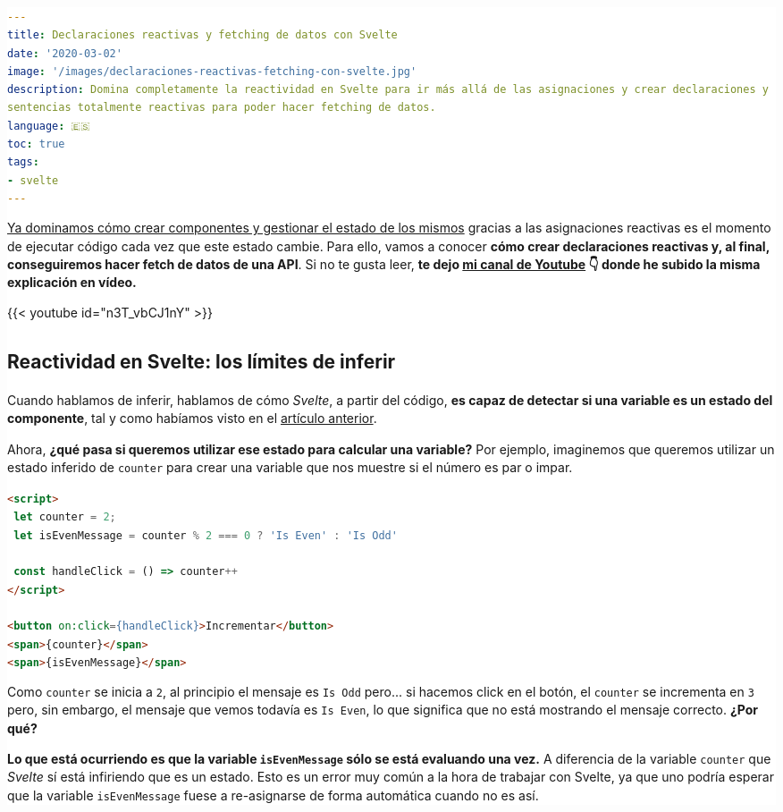 ```yaml
---
title: Declaraciones reactivas y fetching de datos con Svelte
date: '2020-03-02'
image: '/images/declaraciones-reactivas-fetching-con-svelte.jpg'
description: Domina completamente la reactividad en Svelte para ir más allá de las asignaciones y crear declaraciones y sentencias totalmente reactivas para poder hacer fetching de datos.
language: 🇪🇸
toc: true
tags:
- svelte
---
```


[Ya dominamos cómo crear componentes y gestionar el estado de los mismos](https://midu.dev/componentes-y-estado-en-svelte/) gracias a las asignaciones reactivas es el momento de ejecutar código cada vez que este estado cambie. Para ello, vamos a conocer **cómo crear declaraciones reactivas y, al final, conseguiremos hacer fetch de datos de una API**. Si no te gusta leer, **te dejo [**mi canal de Youtube**](https://www.youtube.com/watch?v=n3T_vbCJ1nY) 👇 donde he subido la misma explicación en vídeo.**

{{< youtube id="n3T_vbCJ1nY" >}}

## Reactividad en Svelte: los límites de inferir

Cuando hablamos de inferir, hablamos de cómo *Svelte*, a partir del código, **es capaz de detectar si una variable es un estado del componente**, tal y como habíamos visto en el [artículo anterior](https://midu.dev/componentes-y-estado-en-svelte/).

Ahora, **¿qué pasa si queremos utilizar ese estado para calcular una variable?** Por ejemplo, imaginemos que queremos utilizar un estado inferido de `counter` para crear una variable que nos muestre si el número es par o impar.

```html
<script>
 let counter = 2;
 let isEvenMessage = counter % 2 === 0 ? 'Is Even' : 'Is Odd'

 const handleClick = () => counter++
</script>

<button on:click={handleClick}>Incrementar</button>
<span>{counter}</span>
<span>{isEvenMessage}</span>
```

Como `counter` se inicia a `2`, al principio el mensaje es `Is Odd` pero... si hacemos click en el botón, el `counter` se incrementa en `3` pero, sin embargo, el mensaje que vemos todavía es `Is Even`, lo que significa que no está mostrando el mensaje correcto. **¿Por qué?**

**Lo que está ocurriendo es que la variable `isEvenMessage` sólo se está evaluando una vez.** A diferencia de la variable `counter` que *Svelte* sí está infiriendo que es un estado. Esto es un error muy común a la hora de trabajar con Svelte, ya que uno podría esperar que la variable `isEvenMessage` fuese a re-asignarse de forma automática cuando no es así.
